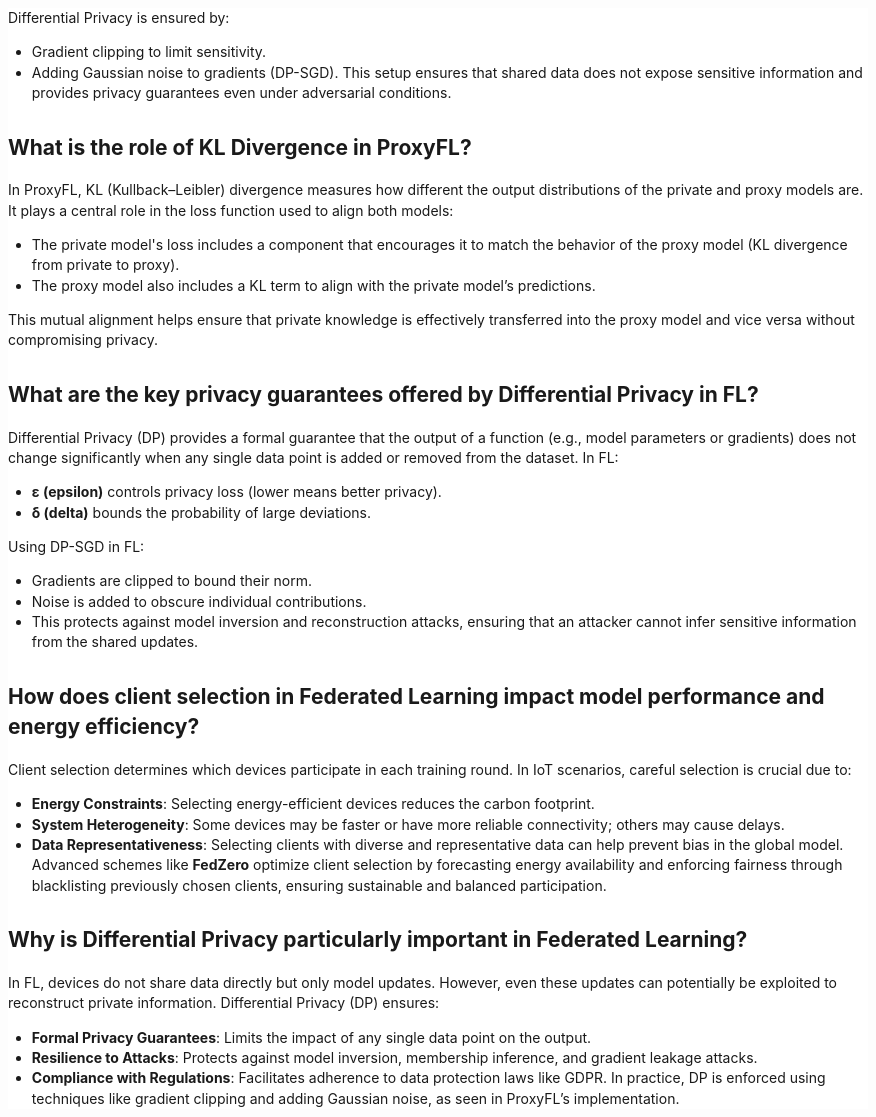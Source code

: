 Differential Privacy is ensured by:
- Gradient clipping to limit sensitivity.
- Adding Gaussian noise to gradients (DP-SGD).
This setup ensures that shared data does not expose sensitive information and provides privacy guarantees even under adversarial conditions.

## What is the role of KL Divergence in ProxyFL?

In ProxyFL, KL (Kullback–Leibler) divergence measures how different the output distributions of the private and proxy models are. It plays a central role in the loss function used to align both models:
- The private model's loss includes a component that encourages it to match the behavior of the proxy model (KL divergence from private to proxy).
- The proxy model also includes a KL term to align with the private model’s predictions.

This mutual alignment helps ensure that private knowledge is effectively transferred into the proxy model and vice versa without compromising privacy.

## What are the key privacy guarantees offered by Differential Privacy in FL?

Differential Privacy (DP) provides a formal guarantee that the output of a function (e.g., model parameters or gradients) does not change significantly when any single data point is added or removed from the dataset. In FL:
- **ε (epsilon)** controls privacy loss (lower means better privacy).
- **δ (delta)** bounds the probability of large deviations.

Using DP-SGD in FL:
- Gradients are clipped to bound their norm.
- Noise is added to obscure individual contributions.
- This protects against model inversion and reconstruction attacks, ensuring that an attacker cannot infer sensitive information from the shared updates.

## How does client selection in Federated Learning impact model performance and energy efficiency?

Client selection determines which devices participate in each training round. In IoT scenarios, careful selection is crucial due to:
- **Energy Constraints**: Selecting energy-efficient devices reduces the carbon footprint.
- **System Heterogeneity**: Some devices may be faster or have more reliable connectivity; others may cause delays.
- **Data Representativeness**: Selecting clients with diverse and representative data can help prevent bias in the global model.
Advanced schemes like **FedZero** optimize client selection by forecasting energy availability and enforcing fairness through blacklisting previously chosen clients, ensuring sustainable and balanced participation.

## Why is Differential Privacy particularly important in Federated Learning?

In FL, devices do not share data directly but only model updates. However, even these updates can potentially be exploited to reconstruct private information. Differential Privacy (DP) ensures:
- **Formal Privacy Guarantees**: Limits the impact of any single data point on the output.
- **Resilience to Attacks**: Protects against model inversion, membership inference, and gradient leakage attacks.
- **Compliance with Regulations**: Facilitates adherence to data protection laws like GDPR.
In practice, DP is enforced using techniques like gradient clipping and adding Gaussian noise, as seen in ProxyFL’s implementation.
